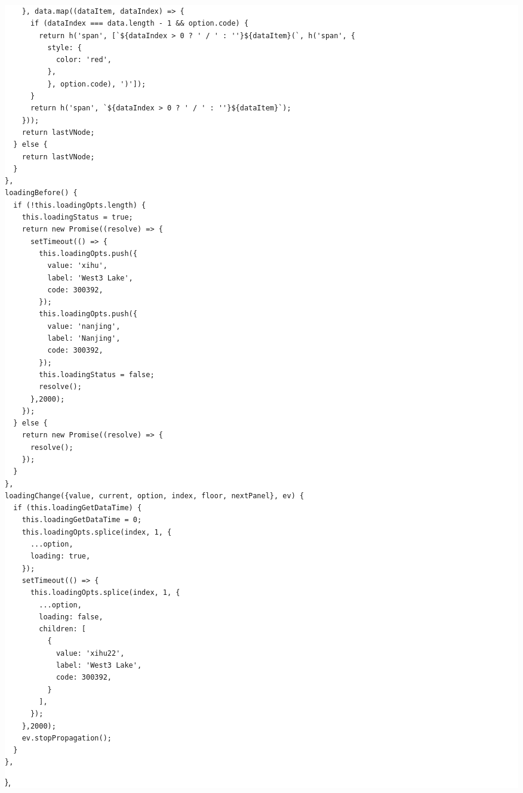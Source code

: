         }, data.map((dataItem, dataIndex) => {
          if (dataIndex === data.length - 1 && option.code) {
            return h('span', [`${dataIndex > 0 ? ' / ' : ''}${dataItem}(`, h('span', {
              style: {
                color: 'red',
              },
              }, option.code), ')']);
          }
          return h('span', `${dataIndex > 0 ? ' / ' : ''}${dataItem}`);
        }));
        return lastVNode;
      } else {
        return lastVNode;
      }
    },
    loadingBefore() {
      if (!this.loadingOpts.length) {
        this.loadingStatus = true;
        return new Promise((resolve) => {
          setTimeout(() => {
            this.loadingOpts.push({
              value: 'xihu',
              label: 'West3 Lake',
              code: 300392,
            });
            this.loadingOpts.push({
              value: 'nanjing',
              label: 'Nanjing',
              code: 300392,
            });
            this.loadingStatus = false;
            resolve();
          },2000);
        });
      } else {
        return new Promise((resolve) => {
          resolve();
        });
      }
    },
    loadingChange({value, current, option, index, floor, nextPanel}, ev) {
      if (this.loadingGetDataTime) {
        this.loadingGetDataTime = 0;
        this.loadingOpts.splice(index, 1, {
          ...option,
          loading: true,
        });
        setTimeout(() => {
          this.loadingOpts.splice(index, 1, {
            ...option,
            loading: false,
            children: [
              {
                value: 'xihu22',
                label: 'West3 Lake',
                code: 300392,
              }
            ],
          });
        },2000);
        ev.stopPropagation();
      }
    },
  },
